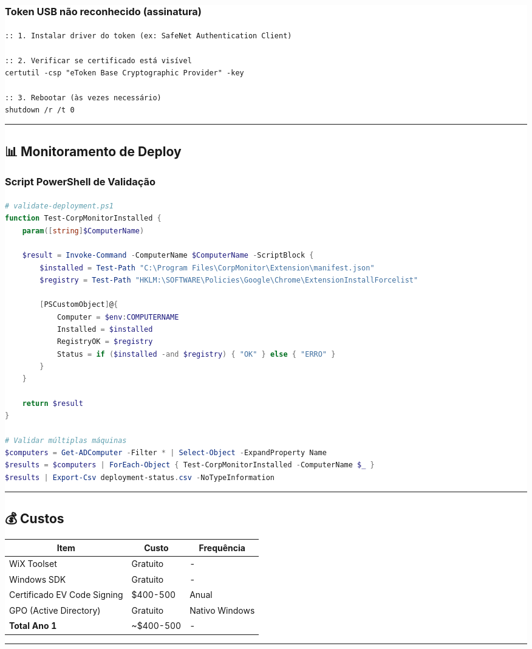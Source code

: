 ### **Token USB não reconhecido (assinatura)**

```batch
:: 1. Instalar driver do token (ex: SafeNet Authentication Client)

:: 2. Verificar se certificado está visível
certutil -csp "eToken Base Cryptographic Provider" -key

:: 3. Rebootar (às vezes necessário)
shutdown /r /t 0
```

---

## 📊 Monitoramento de Deploy

### **Script PowerShell de Validação**

```powershell
# validate-deployment.ps1
function Test-CorpMonitorInstalled {
    param([string]$ComputerName)
    
    $result = Invoke-Command -ComputerName $ComputerName -ScriptBlock {
        $installed = Test-Path "C:\Program Files\CorpMonitor\Extension\manifest.json"
        $registry = Test-Path "HKLM:\SOFTWARE\Policies\Google\Chrome\ExtensionInstallForcelist"
        
        [PSCustomObject]@{
            Computer = $env:COMPUTERNAME
            Installed = $installed
            RegistryOK = $registry
            Status = if ($installed -and $registry) { "OK" } else { "ERRO" }
        }
    }
    
    return $result
}

# Validar múltiplas máquinas
$computers = Get-ADComputer -Filter * | Select-Object -ExpandProperty Name
$results = $computers | ForEach-Object { Test-CorpMonitorInstalled -ComputerName $_ }
$results | Export-Csv deployment-status.csv -NoTypeInformation
```

---

## 💰 Custos

| Item | Custo | Frequência |
|------|-------|------------|
| WiX Toolset | Gratuito | - |
| Windows SDK | Gratuito | - |
| Certificado EV Code Signing | $400-500 | Anual |
| GPO (Active Directory) | Gratuito | Nativo Windows |
| **Total Ano 1** | ~$400-500 | - |

---